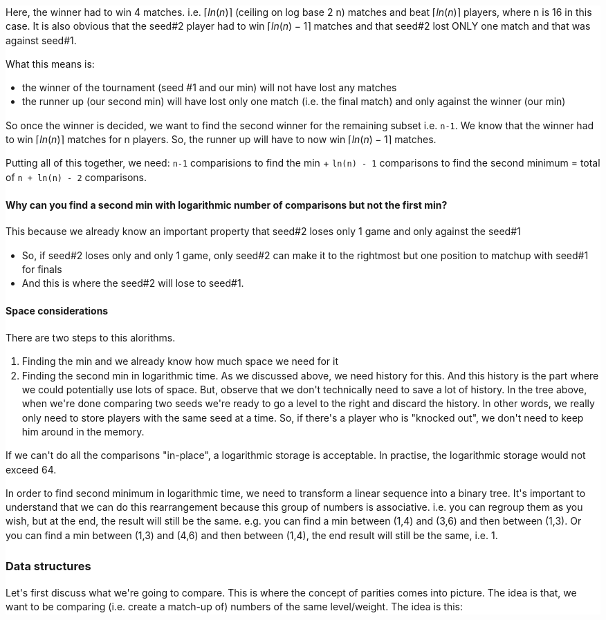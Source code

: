 Here, the winner had to win 4 matches. i.e. $\lceil ln(n) \rceil$ (ceiling on log base 2 n) matches and beat $\lceil ln(n) \rceil$ players, where n is 16 in this case.
It is also obvious that the seed#2 player had to win $\lceil ln(n)-1 \rceil$ matches and that seed#2 lost ONLY one match and that was against seed#1.

What this means is:

- the winner of the tournament (seed #1 and our min) will not have lost any matches
- the runner up (our second min) will have lost only one match (i.e. the final match) and only against the winner (our min)

So once the winner is decided, we want to find the second winner for the remaining subset i.e. `n-1`.
We know that the winner had to win $\lceil ln(n) \rceil$ matches for n players. So, the runner up will have to now win $\lceil ln(n)-1\rceil$ matches.

Putting all of this together, we need:
`n-1` comparisions to find the min + `ln(n) - 1` comparisons to find the second minimum = total of `n + ln(n) - 2` comparisons.

#### Why can you find a second min with logarithmic number of comparisons but not the first min?

This because we already know an important property that seed#2 loses only 1 game and only against the seed#1

- So, if seed#2 loses only and only 1 game, only seed#2 can make it to the rightmost but one position to matchup with seed#1 for finals
- And this is where the seed#2 will lose to seed#1.

#### Space considerations

There are two steps to this alorithms.

1. Finding the min and we already know how much space we need for it
2. Finding the second min in logarithmic time. As we discussed above, we need history for this. And this history is the part where we could potentially use lots of space. But, observe that we don't technically need to save a lot of history. In the tree above, when we're done comparing two seeds we're ready to go a level to the right and discard the history. In other words, we really only need to store players with the same seed at a time. So, if there's a player who is "knocked out", we don't need to keep him around in the memory.

If we can't do all the comparisons "in-place", a logarithmic storage is acceptable. In practise, the logarithmic storage would not exceed 64.

In order to find second minimum in logarithmic time, we need to transform a linear sequence into a binary tree. It's important to understand that we can do this rearrangement because this group of numbers is associative. i.e. you can regroup them as you wish, but at the end, the result will still be the same. e.g. you can find a min between (1,4) and (3,6) and then between (1,3). Or you can find a min between (1,3) and (4,6) and then between (1,4), the end result will still be the same, i.e. 1.

### Data structures

Let's first discuss what we're going to compare. This is where the concept of parities comes into picture. The idea is that, we want to be comparing (i.e. create a match-up of) numbers of the same level/weight.
The idea is this:
